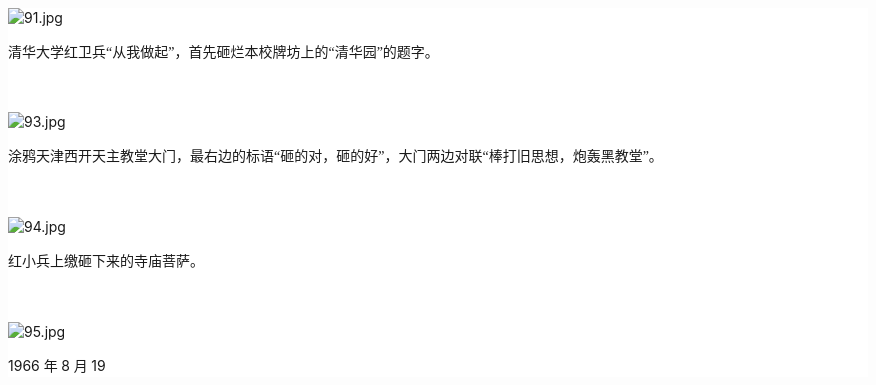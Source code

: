   <img alt="91.jpg" border="0" height="423" src="http://mjlsh.usc.cuhk.edu.hk/medias/contents/3490/91.jpg" width="590"/>
  <o:p>
  </o:p>
 </p>
 <p class="MsoNormal">
  <span lang="ZH-CN" style="font-family: 宋体;">
   清华大学红卫兵“从我做起”，首先砸烂本校牌坊上的“清华园”的题字。
  </span>
 </p>
 <p class="MsoNormal">
  <br/>
 </p>
 <p class="MsoNormal">
  <img alt="93.jpg" border="0" height="417" src="http://mjlsh.usc.cuhk.edu.hk/medias/contents/3490/93.jpg" width="590"/>
  <o:p>
  </o:p>
 </p>
 <p class="MsoNormal">
  <span lang="ZH-CN" style="font-family: 宋体;">
   涂鸦天津西开天主教堂大门，最右边的标语“砸的对，砸的好”，大门两边对联“棒打旧思想，炮轰黑教堂”。
  </span>
  <o:p>
  </o:p>
 </p>
 <p class="MsoNormal">
  <span lang="ZH-CN" style="font-family: 宋体;">
   <br/>
  </span>
 </p>
 <p class="MsoNormal">
  <img alt="94.jpg" border="0" height="443" src="http://mjlsh.usc.cuhk.edu.hk/medias/contents/3490/94.jpg" width="590"/>
  <o:p>
  </o:p>
 </p>
 <p class="MsoNormal">
  <span lang="ZH-CN" style="font-family: 宋体;">
   红小兵上缴砸下来的寺庙菩萨。
  </span>
  <o:p>
  </o:p>
 </p>
 <p class="MsoNormal">
  <span lang="ZH-CN" style="font-family: 宋体;">
   <br/>
  </span>
 </p>
 <p class="MsoNormal">
  <img alt="95.jpg" border="0" height="400" src="http://mjlsh.usc.cuhk.edu.hk/medias/contents/3490/95.jpg" width="590"/>
  <o:p>
  </o:p>
 </p>
 <p class="MsoNormal">
  1966
  <span lang="ZH-CN" style="font-family: 宋体;">
   年
  </span>
  8
  <span lang="ZH-CN" style="font-family: 宋体;">
   月
  </span>
  19
